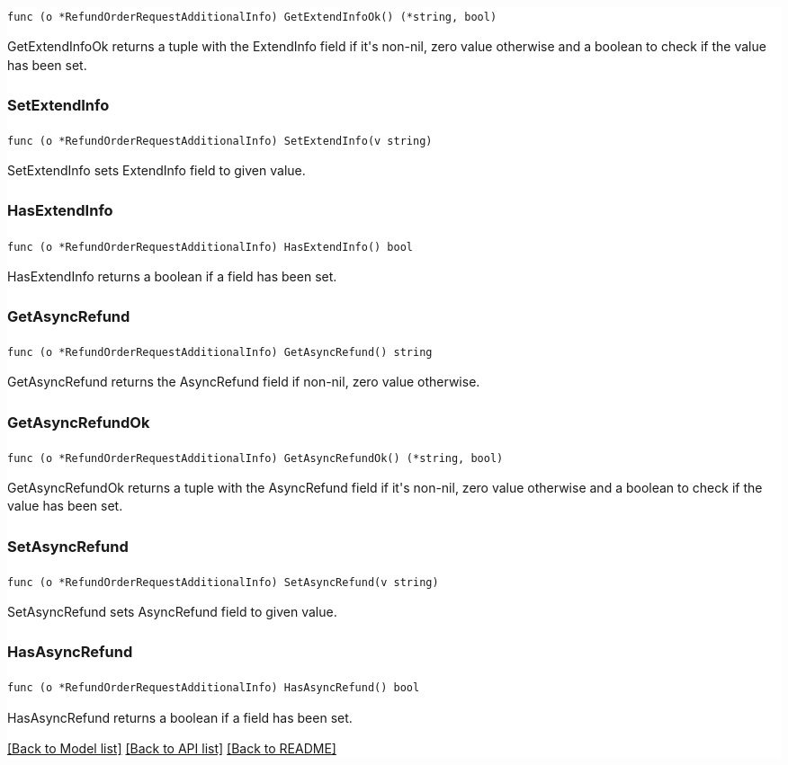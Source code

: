 `func (o *RefundOrderRequestAdditionalInfo) GetExtendInfoOk() (*string, bool)`

GetExtendInfoOk returns a tuple with the ExtendInfo field if it's non-nil, zero value otherwise
and a boolean to check if the value has been set.

### SetExtendInfo

`func (o *RefundOrderRequestAdditionalInfo) SetExtendInfo(v string)`

SetExtendInfo sets ExtendInfo field to given value.

### HasExtendInfo

`func (o *RefundOrderRequestAdditionalInfo) HasExtendInfo() bool`

HasExtendInfo returns a boolean if a field has been set.

### GetAsyncRefund

`func (o *RefundOrderRequestAdditionalInfo) GetAsyncRefund() string`

GetAsyncRefund returns the AsyncRefund field if non-nil, zero value otherwise.

### GetAsyncRefundOk

`func (o *RefundOrderRequestAdditionalInfo) GetAsyncRefundOk() (*string, bool)`

GetAsyncRefundOk returns a tuple with the AsyncRefund field if it's non-nil, zero value otherwise
and a boolean to check if the value has been set.

### SetAsyncRefund

`func (o *RefundOrderRequestAdditionalInfo) SetAsyncRefund(v string)`

SetAsyncRefund sets AsyncRefund field to given value.

### HasAsyncRefund

`func (o *RefundOrderRequestAdditionalInfo) HasAsyncRefund() bool`

HasAsyncRefund returns a boolean if a field has been set.


[[Back to Model list]](../README.md#documentation-for-models) [[Back to API list]](../README.md#documentation-for-api-endpoints) [[Back to README]](../README.md)



